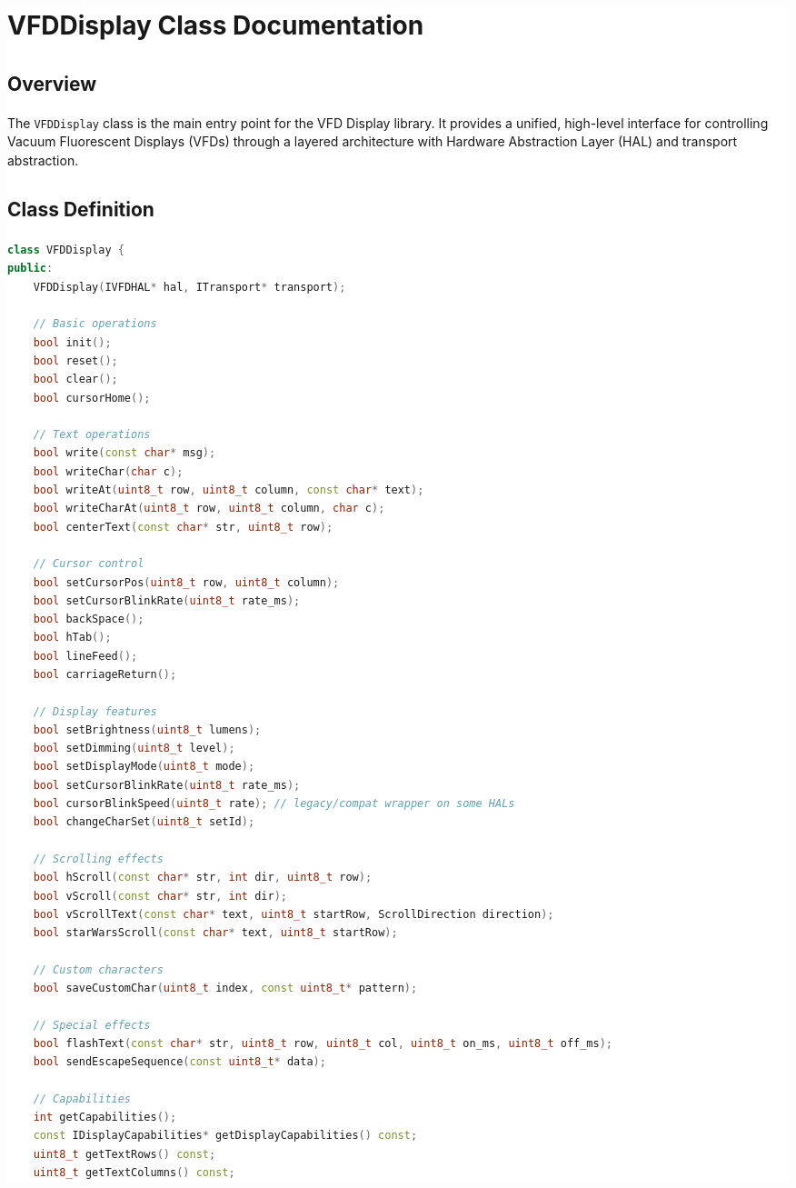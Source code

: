 # VFDDisplay Class Documentation

## Overview

The `VFDDisplay` class is the main entry point for the VFD Display library. It provides a unified, high-level interface for controlling Vacuum Fluorescent Displays (VFDs) through a layered architecture with Hardware Abstraction Layer (HAL) and transport abstraction.

## Class Definition

```cpp
class VFDDisplay {
public:
    VFDDisplay(IVFDHAL* hal, ITransport* transport);
    
    // Basic operations
    bool init();
    bool reset();
    bool clear();
    bool cursorHome();
    
    // Text operations
    bool write(const char* msg);
    bool writeChar(char c);
    bool writeAt(uint8_t row, uint8_t column, const char* text);
    bool writeCharAt(uint8_t row, uint8_t column, char c);
    bool centerText(const char* str, uint8_t row);
    
    // Cursor control
    bool setCursorPos(uint8_t row, uint8_t column);
    bool setCursorBlinkRate(uint8_t rate_ms);
    bool backSpace();
    bool hTab();
    bool lineFeed();
    bool carriageReturn();
    
    // Display features
    bool setBrightness(uint8_t lumens);
    bool setDimming(uint8_t level);
    bool setDisplayMode(uint8_t mode);
    bool setCursorBlinkRate(uint8_t rate_ms);
    bool cursorBlinkSpeed(uint8_t rate); // legacy/compat wrapper on some HALs
    bool changeCharSet(uint8_t setId);
    
    // Scrolling effects
    bool hScroll(const char* str, int dir, uint8_t row);
    bool vScroll(const char* str, int dir);
    bool vScrollText(const char* text, uint8_t startRow, ScrollDirection direction);
    bool starWarsScroll(const char* text, uint8_t startRow);
    
    // Custom characters
    bool saveCustomChar(uint8_t index, const uint8_t* pattern);
    
    // Special effects
    bool flashText(const char* str, uint8_t row, uint8_t col, uint8_t on_ms, uint8_t off_ms);
    bool sendEscapeSequence(const uint8_t* data);
    
    // Capabilities
    int getCapabilities();
    const IDisplayCapabilities* getDisplayCapabilities() const;
    uint8_t getTextRows() const;
    uint8_t getTextColumns() const;
```